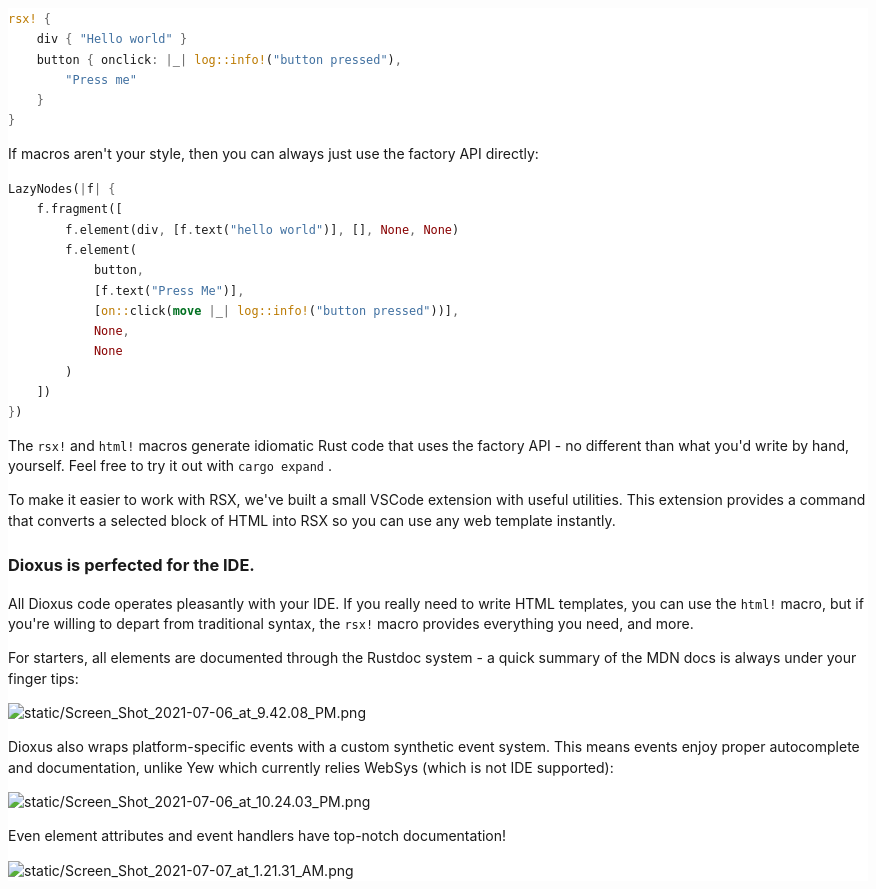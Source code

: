 ```rust
rsx! {
	div { "Hello world" }
	button { onclick: |_| log::info!("button pressed"),
		"Press me"
	}
}
```

If macros aren't your style, then you can always just use the factory API directly:

```rust
LazyNodes(|f| {
	f.fragment([
		f.element(div, [f.text("hello world")], [], None, None)
		f.element(
			button, 
			[f.text("Press Me")], 
			[on::click(move |_| log::info!("button pressed"))], 
			None, 
			None
		)
	])
})
```

The `rsx!` and `html!` macros generate idiomatic Rust code that uses the factory API - no different than what you'd write by hand, yourself. Feel free to try it out with `cargo expand` .

To make it easier to work with RSX, we've built a small VSCode extension with useful utilities. This extension provides a command that converts a selected block of HTML into RSX so you can use any web template instantly.


### **Dioxus is perfected for the IDE.**


All Dioxus code operates pleasantly with your IDE. If you really need to write HTML templates, you can use the `html!` macro, but if you're willing to depart from traditional syntax, the `rsx!` macro provides everything you need, and more. 

For starters, all elements are documented through the Rustdoc system - a quick summary of the MDN docs is always under your finger tips:

![static/Screen_Shot_2021-07-06_at_9.42.08_PM.png](static/Screen_Shot_2021-07-06_at_9.42.08_PM.png)

Dioxus also wraps platform-specific events with a custom synthetic event system. This means events enjoy proper autocomplete and documentation, unlike Yew which currently relies WebSys (which is not IDE supported):

![static/Screen_Shot_2021-07-06_at_10.24.03_PM.png](static/Screen_Shot_2021-07-06_at_10.24.03_PM.png)

Even element attributes and event handlers have top-notch documentation!

![static/Screen_Shot_2021-07-07_at_1.21.31_AM.png](static/Screen_Shot_2021-07-07_at_1.21.31_AM.png)
